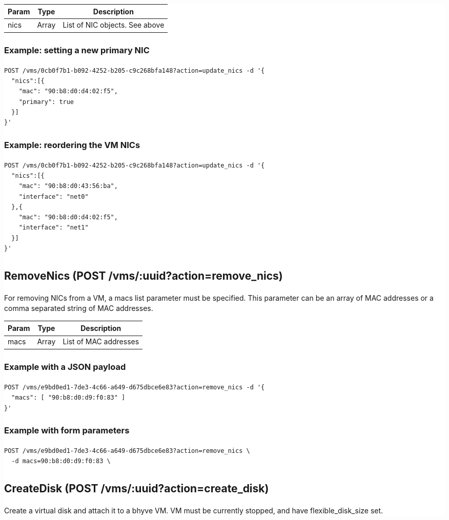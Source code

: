 | Param | Type  | Description                    |
| ----- | ----- | ------------------------------ |
| nics  | Array | List of NIC objects. See above |

### Example: setting a new primary NIC

    POST /vms/0cb0f7b1-b092-4252-b205-c9c268bfa148?action=update_nics -d '{
      "nics":[{
        "mac": "90:b8:d0:d4:02:f5",
        "primary": true
      }]
    }'

### Example: reordering the VM NICs

    POST /vms/0cb0f7b1-b092-4252-b205-c9c268bfa148?action=update_nics -d '{
      "nics":[{
        "mac": "90:b8:d0:43:56:ba",
        "interface": "net0"
      },{
        "mac": "90:b8:d0:d4:02:f5",
        "interface": "net1"
      }]
    }'


## RemoveNics (POST /vms/:uuid?action=remove_nics)

For removing NICs from a VM, a macs list parameter must be specified. This parameter can be an array of MAC addresses or a comma separated string of MAC addresses.

| Param | Type  | Description           |
| ----- | ----- | --------------------- |
| macs  | Array | List of MAC addresses |

### Example with a JSON payload

    POST /vms/e9bd0ed1-7de3-4c66-a649-d675dbce6e83?action=remove_nics -d '{
      "macs": [ "90:b8:d0:d9:f0:83" ]
    }'

### Example with form parameters

    POST /vms/e9bd0ed1-7de3-4c66-a649-d675dbce6e83?action=remove_nics \
      -d macs=90:b8:d0:d9:f0:83 \


## CreateDisk (POST /vms/:uuid?action=create_disk)

Create a virtual disk and attach it to a bhyve VM. VM must be currently stopped,
and have flexible_disk_size set.

